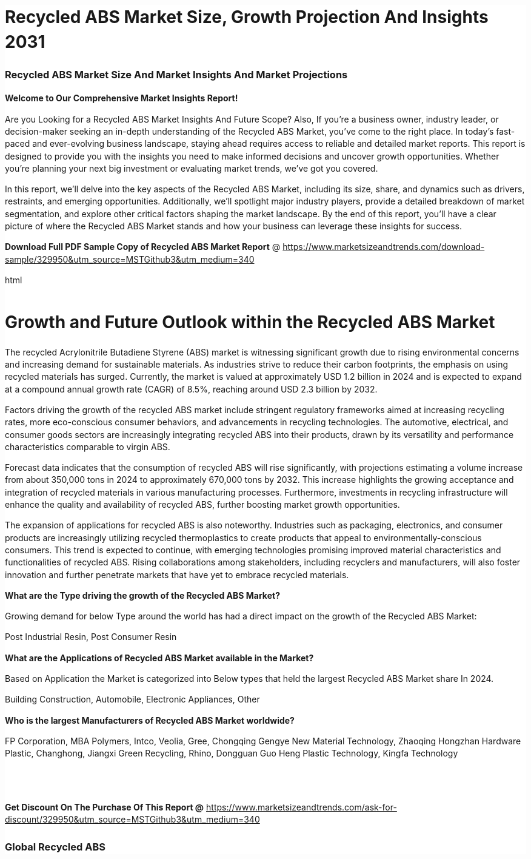 <H1> Recycled ABS Market Size, Growth Projection And Insights 2031</H1><div class="" data-test-id=""><h3><span class="">Recycled ABS Market Size And Market Insights And Market Projections</span></h3></div><div class="" data-test-id=""><p><strong>Welcome to Our Comprehensive Market Insights Report!</strong></p><p>Are you Looking for a Recycled ABS Market Insights And Future Scope? Also, If you&rsquo;re a business owner, industry leader, or decision-maker seeking an in-depth understanding of the Recycled ABS Market, you&rsquo;ve come to the right place. In today&rsquo;s fast-paced and ever-evolving business landscape, staying ahead requires access to reliable and detailed market reports. This report is designed to provide you with the insights you need to make informed decisions and uncover growth opportunities. Whether you&rsquo;re planning your next big investment or evaluating market trends, we&rsquo;ve got you covered.</p><p>In this report, we&rsquo;ll delve into the key aspects of the Recycled ABS Market, including its size, share, and dynamics such as drivers, restraints, and emerging opportunities. Additionally, we&rsquo;ll spotlight major industry players, provide a detailed breakdown of market segmentation, and explore other critical factors shaping the market landscape. By the end of this report, you&rsquo;ll have a clear picture of where the Recycled ABS Market stands and how your business can leverage these insights for success.</p><p><strong>Download Full PDF Sample Copy of Recycled ABS Market Report</strong> @ <a href="https://www.marketsizeandtrends.com/download-sample/329950&utm_source=MSTGithub3&utm_medium=340" target="_blank">https://www.marketsizeandtrends.com/download-sample/329950&utm_source=MSTGithub3&utm_medium=340</a></p></div><div class="" data-test-id=""><p><span class="">html<!DOCTYPE html><html lang="en"><head> <meta charset="UTF-8"> <meta name="viewport" content="width=device-width, initial-scale=1.0"> <title>Recycled ABS Market Growth and Outlook</title></head><body> <h1>Growth and Future Outlook within the Recycled ABS Market</h1> <p>The recycled Acrylonitrile Butadiene Styrene (ABS) market is witnessing significant growth due to rising environmental concerns and increasing demand for sustainable materials. As industries strive to reduce their carbon footprints, the emphasis on using recycled materials has surged. Currently, the market is valued at approximately USD 1.2 billion in 2024 and is expected to expand at a compound annual growth rate (CAGR) of 8.5%, reaching around USD 2.3 billion by 2032.</p> <p>Factors driving the growth of the recycled ABS market include stringent regulatory frameworks aimed at increasing recycling rates, more eco-conscious consumer behaviors, and advancements in recycling technologies. The automotive, electrical, and consumer goods sectors are increasingly integrating recycled ABS into their products, drawn by its versatility and performance characteristics comparable to virgin ABS.</p> <p><strong></strong></p> <p>Forecast data indicates that the consumption of recycled ABS will rise significantly, with projections estimating a volume increase from about 350,000 tons in 2024 to approximately 670,000 tons by 2032. This increase highlights the growing acceptance and integration of recycled materials in various manufacturing processes. Furthermore, investments in recycling infrastructure will enhance the quality and availability of recycled ABS, further boosting market growth opportunities.</p> <p>The expansion of applications for recycled ABS is also noteworthy. Industries such as packaging, electronics, and consumer products are increasingly utilizing recycled thermoplastics to create products that appeal to environmentally-conscious consumers. This trend is expected to continue, with emerging technologies promising improved material characteristics and functionalities of recycled ABS. Rising collaborations among stakeholders, including recyclers and manufacturers, will also foster innovation and further penetrate markets that have yet to embrace recycled materials.</p></body></html></span></p><p><strong><span class="">What are the&nbsp;Type driving the growth of the Recycled ABS Market?</span></strong></p></div><div class="" data-test-id=""><p><span class="">Growing demand for below Type around the world has had a direct impact on the growth of the Recycled ABS Market:</span></p></div><div class="" data-test-id=""><p>Post Industrial Resin, Post Consumer Resin</p><p><span class=""><strong>What are the&nbsp;Applications&nbsp;of Recycled ABS Market available in the Market?</strong></span></p></div><div class="" data-test-id=""><p><span class="">Based on Application the Market is categorized into Below types that held the largest Recycled ABS Market share In 2024.</span></p></div><div class="" data-test-id=""><p><span class="">Building Construction, Automobile, Electronic Appliances, Other</span></p><p><span class=""><strong>Who is the largest Manufacturers of Recycled ABS Market worldwide?</strong></span></p></div><div class="" data-test-id=""><p><span class="">FP Corporation, MBA Polymers, Intco, Veolia, Gree, Chongqing Gengye New Material Technology, Zhaoqing Hongzhan Hardware Plastic, Changhong, Jiangxi Green Recycling, Rhino, Dongguan Guo Heng Plastic Technology, Kingfa Technology</span></p></div><div class="" data-test-id="">&nbsp;</div><div class="" data-test-id="">&nbsp;</div><div class="" data-test-id=""><p><span class=""><strong>Get Discount On The Purchase Of This Report @</strong> <a href="https://www.marketsizeandtrends.com/ask-for-discount/329950&utm_source=MSTGithub3&utm_medium=340" target="_blank">https://www.marketsizeandtrends.com/ask-for-discount/329950&utm_source=MSTGithub3&utm_medium=340</a></span></p></div><div class="" data-test-id=""><div class="article-main__content" data-test-id="publishing-text-block"><h3><span class="">Global Recycled ABS